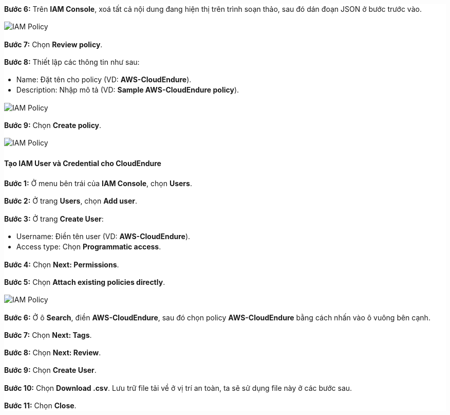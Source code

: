 **Bước 6:** Trên **IAM Console**, xoá tất cả nội dung đang hiện thị trên trình soạn thảo, sau đó dán đoạn JSON ở bước trước vào. 

![IAM Policy](../../../images/1/2.png?width=90pc)

**Bước 7:** Chọn **Review policy**.

**Bước 8:** Thiết lập các thông tin như sau:
   - Name: Đặt tên cho policy (VD: **AWS-CloudEndure**).
   - Description: Nhập mô tả (VD: **Sample AWS-CloudEndure policy**). 

![IAM Policy](../../../images/1/3.png?width=90pc)

**Bước 9:** Chọn **Create policy**.

![IAM Policy](../../../images/1/5.png?width=90pc)

#### Tạo IAM User và Credential cho CloudEndure

**Bước 1:** Ở menu bên trái của **IAM Console**, chọn **Users**. 

**Bước 2:** Ở trang **Users**, chọn **Add user**.

**Bước 3:** Ở trang **Create User**:
   - Username: Điền tên user (VD: **AWS-CloudEndure**).
   - Access type: Chọn **Programmatic access**.

**Bước 4:** Chọn **Next: Permissions**.

**Bước 5:** Chọn **Attach existing policies directly**.

![IAM Policy](../../../images/1/5.png?width=90pc)

**Bước 6:** Ở ô **Search**, điền **AWS-CloudEndure**, sau đó chọn policy **AWS-CloudEndure** bằng cách nhấn vào ô vuông bên cạnh.

**Bước 7:** Chọn **Next: Tags**.

**Bước 8:** Chọn **Next: Review**.

**Bước 9:** Chọn **Create User**. 

**Bước 10:** Chọn **Download .csv**. Lưu trữ file tải về ở vị trí an toàn, ta sẽ sử dụng file này ở các bước sau.

**Bước 11:** Chọn **Close**. 
